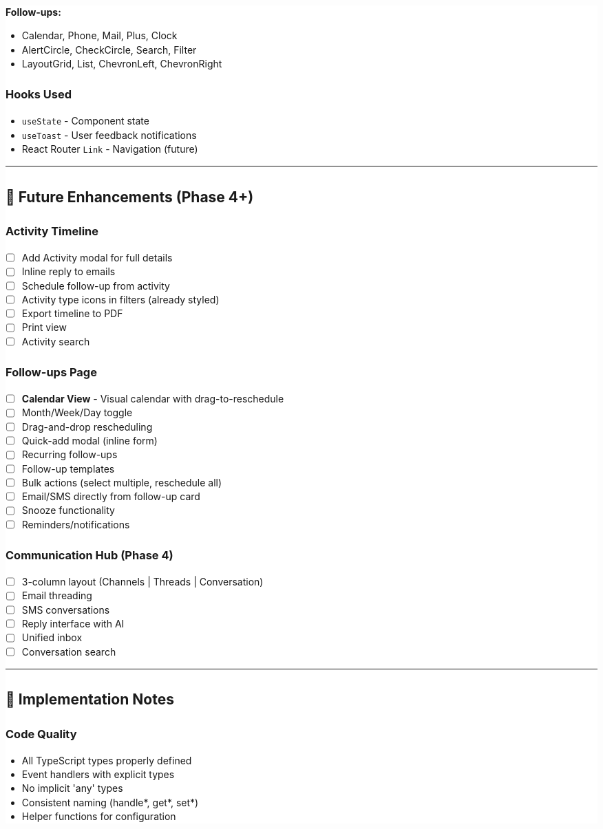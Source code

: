 **Follow-ups:**
- Calendar, Phone, Mail, Plus, Clock
- AlertCircle, CheckCircle, Search, Filter
- LayoutGrid, List, ChevronLeft, ChevronRight

### Hooks Used
- `useState` - Component state
- `useToast` - User feedback notifications
- React Router `Link` - Navigation (future)

---

## 🚀 Future Enhancements (Phase 4+)

### Activity Timeline
- [ ] Add Activity modal for full details
- [ ] Inline reply to emails
- [ ] Schedule follow-up from activity
- [ ] Activity type icons in filters (already styled)
- [ ] Export timeline to PDF
- [ ] Print view
- [ ] Activity search

### Follow-ups Page
- [ ] **Calendar View** - Visual calendar with drag-to-reschedule
- [ ] Month/Week/Day toggle
- [ ] Drag-and-drop rescheduling
- [ ] Quick-add modal (inline form)
- [ ] Recurring follow-ups
- [ ] Follow-up templates
- [ ] Bulk actions (select multiple, reschedule all)
- [ ] Email/SMS directly from follow-up card
- [ ] Snooze functionality
- [ ] Reminders/notifications

### Communication Hub (Phase 4)
- [ ] 3-column layout (Channels | Threads | Conversation)
- [ ] Email threading
- [ ] SMS conversations
- [ ] Reply interface with AI
- [ ] Unified inbox
- [ ] Conversation search

---

## 📝 Implementation Notes

### Code Quality
- All TypeScript types properly defined
- Event handlers with explicit types
- No implicit 'any' types
- Consistent naming (handle*, get*, set*)
- Helper functions for configuration
